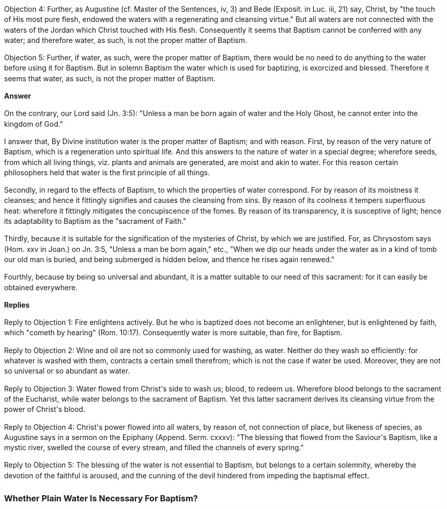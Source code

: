 Objection 4: Further, as Augustine (cf. Master of the Sentences, iv, 3) and Bede (Exposit. in Luc. iii, 21) say, Christ, by "the touch of His most pure flesh, endowed the waters with a regenerating and cleansing virtue." But all waters are not connected with the waters of the Jordan which Christ touched with His flesh. Consequently it seems that Baptism cannot be conferred with any water; and therefore water, as such, is not the proper matter of Baptism.

Objection 5: Further, if water, as such, were the proper matter of Baptism, there would be no need to do anything to the water before using it for Baptism. But in solemn Baptism the water which is used for baptizing, is exorcized and blessed. Therefore it seems that water, as such, is not the proper matter of Baptism.

**Answer**

On the contrary, our Lord said (Jn. 3:5): "Unless a man be born again of water and the Holy Ghost, he cannot enter into the kingdom of God."

I answer that, By Divine institution water is the proper matter of Baptism; and with reason. First, by reason of the very nature of Baptism, which is a regeneration unto spiritual life. And this answers to the nature of water in a special degree; wherefore seeds, from which all living things, viz. plants and animals are generated, are moist and akin to water. For this reason certain philosophers held that water is the first principle of all things.

Secondly, in regard to the effects of Baptism, to which the properties of water correspond. For by reason of its moistness it cleanses; and hence it fittingly signifies and causes the cleansing from sins. By reason of its coolness it tempers superfluous heat: wherefore it fittingly mitigates the concupiscence of the fomes. By reason of its transparency, it is susceptive of light; hence its adaptability to Baptism as the "sacrament of Faith."

Thirdly, because it is suitable for the signification of the mysteries of Christ, by which we are justified. For, as Chrysostom says (Hom. xxv in Joan.) on Jn. 3:5, "Unless a man be born again," etc., "When we dip our heads under the water as in a kind of tomb our old man is buried, and being submerged is hidden below, and thence he rises again renewed."

Fourthly, because by being so universal and abundant, it is a matter suitable to our need of this sacrament: for it can easily be obtained everywhere.

**Replies**

Reply to Objection 1: Fire enlightens actively. But he who is baptized does not become an enlightener, but is enlightened by faith, which "cometh by hearing" (Rom. 10:17). Consequently water is more suitable, than fire, for Baptism.

Reply to Objection 2: Wine and oil are not so commonly used for washing, as water. Neither do they wash so efficiently: for whatever is washed with them, contracts a certain smell therefrom; which is not the case if water be used. Moreover, they are not so universal or so abundant as water.

Reply to Objection 3: Water flowed from Christ's side to wash us; blood, to redeem us. Wherefore blood belongs to the sacrament of the Eucharist, while water belongs to the sacrament of Baptism. Yet this latter sacrament derives its cleansing virtue from the power of Christ's blood.

Reply to Objection 4: Christ's power flowed into all waters, by reason of, not connection of place, but likeness of species, as Augustine says in a sermon on the Epiphany (Append. Serm. cxxxv): "The blessing that flowed from the Saviour's Baptism, like a mystic river, swelled the course of every stream, and filled the channels of every spring."

Reply to Objection 5: The blessing of the water is not essential to Baptism, but belongs to a certain solemnity, whereby the devotion of the faithful is aroused, and the cunning of the devil hindered from impeding the baptismal effect.
### Whether Plain Water Is Necessary For Baptism?
